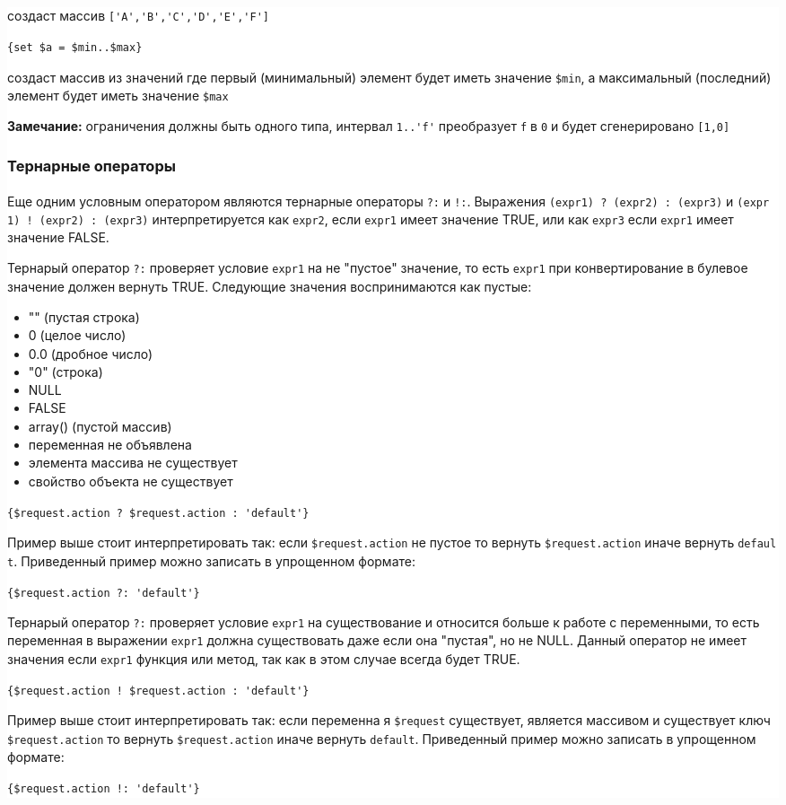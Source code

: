создаст массив `['A','B','C','D','E','F']`

```smarty
{set $a = $min..$max}  
```

создаст массив из значений где первый (минимальный) элемент будет иметь значение `$min`, 
а максимальный (последний) элемент будет иметь значение `$max`

**Замечание:**
ограничения должны быть одного типа, интервал `1..'f'` преобразует `f` в `0` и будет сгенерировано `[1,0]` 


### Тернарные операторы

Еще одним условным оператором являются тернарные операторы `?:` и `!:`.
Выражения `(expr1) ? (expr2) : (expr3)` и `(expr1) ! (expr2) : (expr3)` интерпретируется как `expr2`, если `expr1` имеет значение TRUE, или как `expr3` если `expr1` имеет значение FALSE.

Тернарый оператор `?:` проверяет условие `expr1` на не "пустое" значение, то есть `expr1` при конвертирование в булевое значение должен вернуть TRUE.
Следующие значения воспринимаются как пустые:

* "" (пустая строка)
* 0 (целое число)
* 0.0 (дробное число)
* "0" (строка)
* NULL
* FALSE
* array() (пустой массив)
* переменная не объявлена
* элемента массива не существует
* свойство объекта не существует

```smarty
{$request.action ? $request.action : 'default'}
```

Пример выше стоит интерпретировать так: если `$request.action` не пустое то вернуть `$request.action` иначе вернуть `default`.
Приведенный пример можно записать в упрощенном формате:
```smarty
{$request.action ?: 'default'}
```

Тернарый оператор `?:` проверяет условие `expr1` на существование и относится больше к работе с переменными,
то есть переменная в выражении `expr1` должна существовать даже если она "пустая", но не NULL.
Данный оператор не имеет значения если `expr1` функция или метод, так как в этом случае всегда будет TRUE.

```smarty
{$request.action ! $request.action : 'default'}
```
Пример выше стоит интерпретировать так: если переменна я `$request` существует, является массивом и существует ключ `$request.action`  то вернуть `$request.action` иначе вернуть `default`.
Приведенный пример можно записать в упрощенном формате:
```smarty
{$request.action !: 'default'}
```
